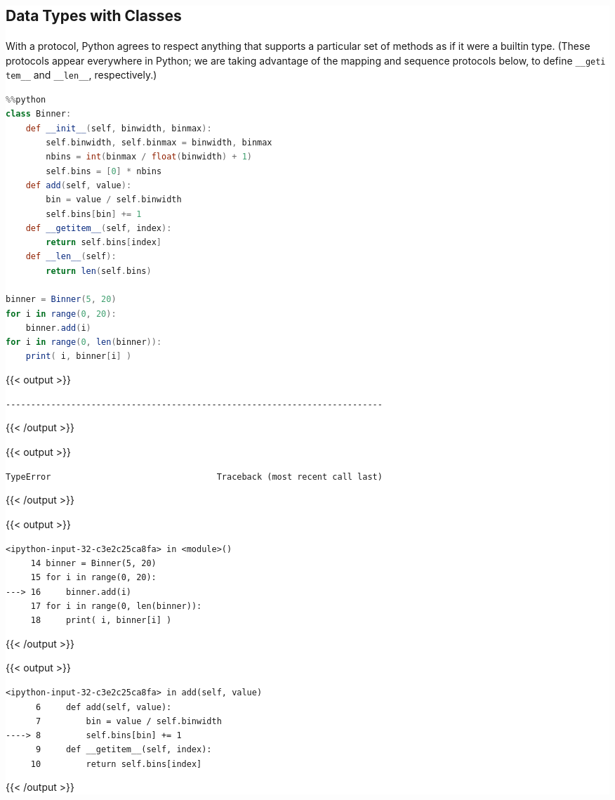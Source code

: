 ## Data Types with Classes

With a protocol, Python agrees to respect anything that supports a particular set of methods as if it were a builtin type. (These protocols appear everywhere in Python; we are taking advantage of the mapping and sequence protocols below, to define `__getitem__` and `__len__`, respectively.)

```Groovy
%%python
class Binner:
    def __init__(self, binwidth, binmax):
        self.binwidth, self.binmax = binwidth, binmax
        nbins = int(binmax / float(binwidth) + 1)
        self.bins = [0] * nbins
    def add(self, value):
        bin = value / self.binwidth
        self.bins[bin] += 1
    def __getitem__(self, index):
        return self.bins[index]
    def __len__(self):
        return len(self.bins)

binner = Binner(5, 20)
for i in range(0, 20):
    binner.add(i)
for i in range(0, len(binner)):
    print( i, binner[i] )
```


{{< output >}}
```nb-output
---------------------------------------------------------------------------
```
{{< /output >}}

{{< output >}}
```nb-output
TypeError                                 Traceback (most recent call last)
```
{{< /output >}}

{{< output >}}
```nb-output
<ipython-input-32-c3e2c25ca8fa> in <module>()
     14 binner = Binner(5, 20)
     15 for i in range(0, 20):
---> 16     binner.add(i)
     17 for i in range(0, len(binner)):
     18     print( i, binner[i] )
```
{{< /output >}}

{{< output >}}
```nb-output
<ipython-input-32-c3e2c25ca8fa> in add(self, value)
      6     def add(self, value):
      7         bin = value / self.binwidth
----> 8         self.bins[bin] += 1
      9     def __getitem__(self, index):
     10         return self.bins[index]
```
{{< /output >}}

